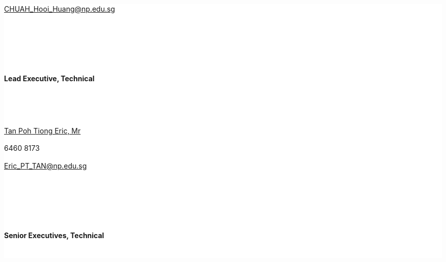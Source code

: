 </td>
<td rowspan="1" colspan="1">
<p>​<a href="https://www2.np.edu.sg/staffdirectory/lsct/Pages/Subrata_Chanda.aspx" rel="noopener noreferrer nofollow" target="_blank">CHUAH_Hooi_Huang@np.edu.sg</a>
</p>
</td>
</tr>
<tr>
<td rowspan="1" colspan="1">
<p>​</p>
</td>
<td rowspan="1" colspan="1">
<p>​</p>
</td>
<td rowspan="1" colspan="1">
<p>​</p>
</td>
</tr>
<tr>
<td rowspan="1" colspan="1">
<p>​​​<strong>Lead Executive, Technical</strong>
</p>
</td>
<td rowspan="1" colspan="1">
<p>​</p>
</td>
<td rowspan="1" colspan="1">
<p>​</p>
</td>
</tr>
<tr>
<td rowspan="1" colspan="1">
<p>​<a href="https://www2.np.edu.sg/staffdirectory/lsct/Pages/Eric_Tan.aspx" rel="noopener noreferrer nofollow" target="_blank">​Tan Poh Tiong Eric, Mr</a>​​</p>
</td>
<td rowspan="1" colspan="1">
<p>​<a rel="noopener noreferrer nofollow" target="_blank">6460 8173</a>
</p>
</td>
<td rowspan="1" colspan="1">
<p>​<a href="https://www2.np.edu.sg/staffdirectory/lsct/Pages/Subrata_Chanda.aspx" rel="noopener noreferrer nofollow" target="_blank">Eric_PT_TAN@np.edu.sg</a>
</p>
</td>
</tr>
<tr>
<td rowspan="1" colspan="1">
<p>​​​</p>
</td>
<td rowspan="1" colspan="1">
<p>​</p>
</td>
<td rowspan="1" colspan="1">
<p>​</p>
</td>
</tr>
<tr>
<td rowspan="1" colspan="1">
<p>​​​​<strong>Senior Executives, Technical​</strong>
</p>
</td>
<td rowspan="1" colspan="1">
<p>​</p>
</td>